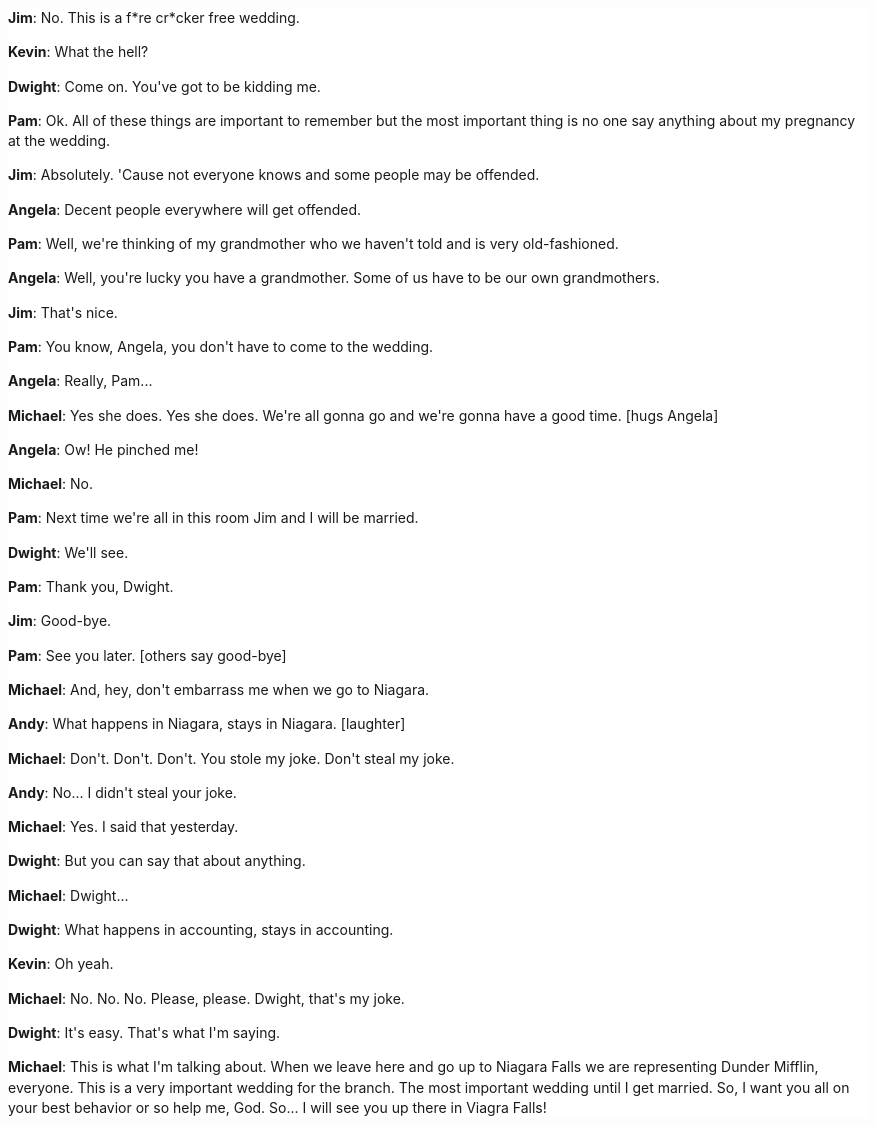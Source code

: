 **Jim**: No. This is a f\*re cr\*cker free wedding.  
  
**Kevin**: What the hell?  
  
**Dwight**: Come on. You've got to be kidding me.  
  
**Pam**: Ok. All of these things are important to remember but the most important thing is no one say anything about my pregnancy at the wedding.  
  
**Jim**: Absolutely. 'Cause not everyone knows and some people may be offended.  
  
**Angela**: Decent people everywhere will get offended.  
  
**Pam**: Well, we're thinking of my grandmother who we haven't told and is very old-fashioned.  
  
**Angela**: Well, you're lucky you have a grandmother. Some of us have to be our own grandmothers.  
  
**Jim**: That's nice.  
  
**Pam**: You know, Angela, you don't have to come to the wedding.  
  
**Angela**: Really, Pam...  
  
**Michael**: Yes she does. Yes she does. We're all gonna go and we're gonna have a good time. \[hugs Angela\]  
  
**Angela**: Ow! He pinched me!  
  
**Michael**: No.  
  
**Pam**: Next time we're all in this room Jim and I will be married.  
  
**Dwight**: We'll see.  
  
**Pam**: Thank you, Dwight.  
  
**Jim**: Good-bye.  
  
**Pam**: See you later. \[others say good-bye\]  
  
**Michael**: And, hey, don't embarrass me when we go to Niagara.  
  
**Andy**: What happens in Niagara, stays in Niagara. \[laughter\]  
  
**Michael**: Don't. Don't. Don't. You stole my joke. Don't steal my joke.  
  
**Andy**: No... I didn't steal your joke.  
  
**Michael**: Yes. I said that yesterday.  
  
**Dwight**: But you can say that about anything.  
  
**Michael**: Dwight...  
  
**Dwight**: What happens in accounting, stays in accounting.  
  
**Kevin**: Oh yeah.  
  
**Michael**: No. No. No. Please, please. Dwight, that's my joke.  
  
**Dwight**: It's easy. That's what I'm saying.  
  
**Michael**: This is what I'm talking about. When we leave here and go up to Niagara Falls we are representing Dunder Mifflin, everyone. This is a very important wedding for the branch. The most important wedding until I get married. So, I want you all on your best behavior or so help me, God. So... I will see you up there in Viagra Falls!  
